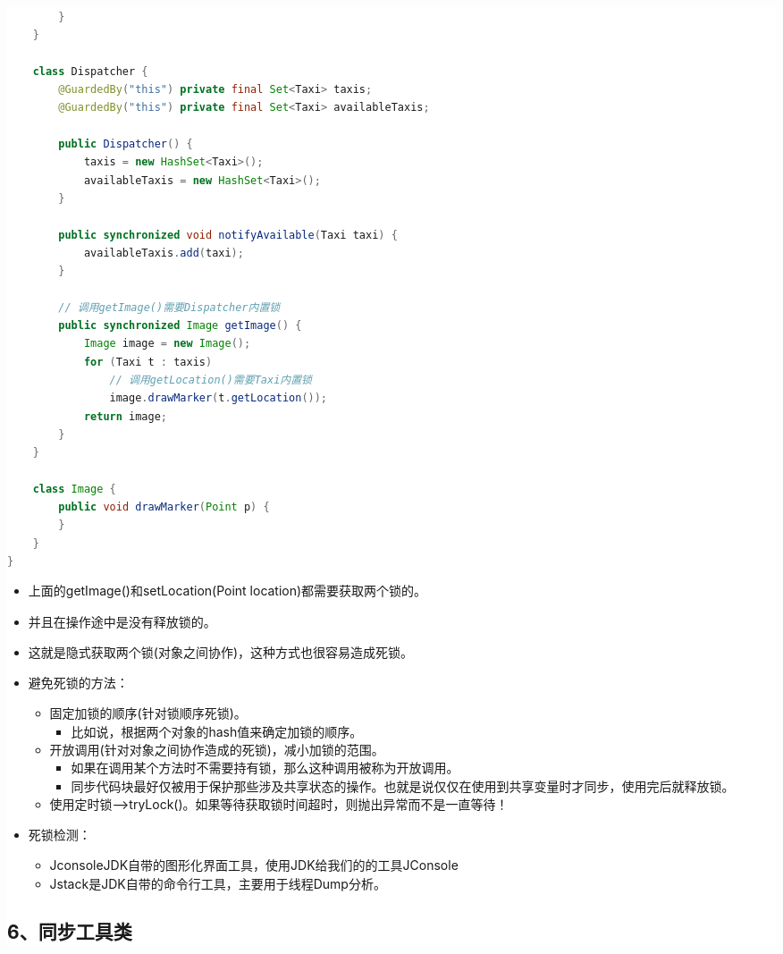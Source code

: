   ```java
          }
      }
  
      class Dispatcher {
          @GuardedBy("this") private final Set<Taxi> taxis;
          @GuardedBy("this") private final Set<Taxi> availableTaxis;
  
          public Dispatcher() {
              taxis = new HashSet<Taxi>();
              availableTaxis = new HashSet<Taxi>();
          }
  
          public synchronized void notifyAvailable(Taxi taxi) {
              availableTaxis.add(taxi);
          }
  
          // 调用getImage()需要Dispatcher内置锁
          public synchronized Image getImage() {
              Image image = new Image();
              for (Taxi t : taxis)
                  // 调用getLocation()需要Taxi内置锁
                  image.drawMarker(t.getLocation());
              return image;
          }
      }
  
      class Image {
          public void drawMarker(Point p) {
          }
      }
  }
  ```

  - 上面的getImage()和setLocation(Point location)都需要获取两个锁的。
  - 并且在操作途中是没有释放锁的。
  - 这就是隐式获取两个锁(对象之间协作)，这种方式也很容易造成死锁。

- 避免死锁的方法：

  - 固定加锁的顺序(针对锁顺序死锁)。
    - 比如说，根据两个对象的hash值来确定加锁的顺序。
  - 开放调用(针对对象之间协作造成的死锁)，减小加锁的范围。
    - 如果在调用某个方法时不需要持有锁，那么这种调用被称为开放调用。
    - 同步代码块最好仅被用于保护那些涉及共享状态的操作。也就是说仅仅在使用到共享变量时才同步，使用完后就释放锁。
  - 使用定时锁-->tryLock()。如果等待获取锁时间超时，则抛出异常而不是一直等待！

- 死锁检测：

  - JconsoleJDK自带的图形化界面工具，使用JDK给我们的的工具JConsole
  - Jstack是JDK自带的命令行工具，主要用于线程Dump分析。

## 6、同步工具类
